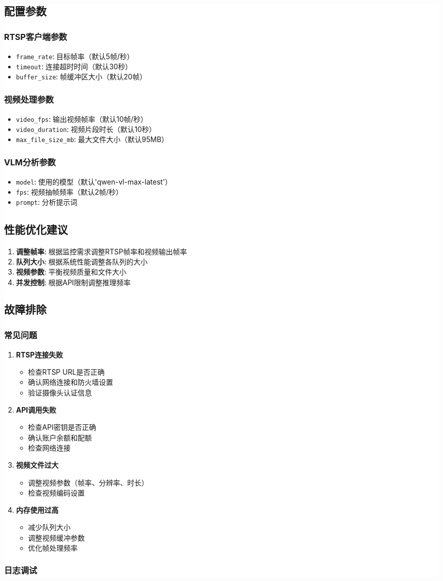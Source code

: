 ## 配置参数

### RTSP客户端参数

- `frame_rate`: 目标帧率（默认5帧/秒）
- `timeout`: 连接超时时间（默认30秒）
- `buffer_size`: 帧缓冲区大小（默认20帧）

### 视频处理参数

- `video_fps`: 输出视频帧率（默认10帧/秒）
- `video_duration`: 视频片段时长（默认10秒）
- `max_file_size_mb`: 最大文件大小（默认95MB）

### VLM分析参数

- `model`: 使用的模型（默认'qwen-vl-max-latest'）
- `fps`: 视频抽帧频率（默认2帧/秒）
- `prompt`: 分析提示词

## 性能优化建议

1. **调整帧率**: 根据监控需求调整RTSP帧率和视频输出帧率
2. **队列大小**: 根据系统性能调整各队列的大小
3. **视频参数**: 平衡视频质量和文件大小
4. **并发控制**: 根据API限制调整推理频率

## 故障排除

### 常见问题

1. **RTSP连接失败**
   - 检查RTSP URL是否正确
   - 确认网络连接和防火墙设置
   - 验证摄像头认证信息

2. **API调用失败**
   - 检查API密钥是否正确
   - 确认账户余额和配额
   - 检查网络连接

3. **视频文件过大**
   - 调整视频参数（帧率、分辨率、时长）
   - 检查视频编码设置

4. **内存使用过高**
   - 减少队列大小
   - 调整视频缓冲参数
   - 优化帧处理频率

### 日志调试
